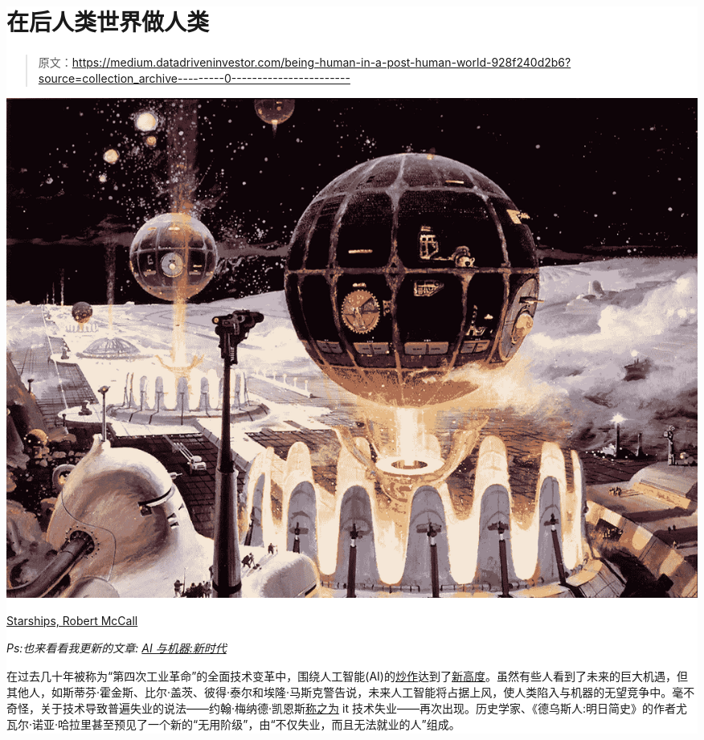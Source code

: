 # 在后人类世界做人类

> 原文：<https://medium.datadriveninvestor.com/being-human-in-a-post-human-world-928f240d2b6?source=collection_archive---------0----------------------->

![](img/4834ba181639c1c8b73a1775d4fe31c3.png)

[Starships, Robert McCall](https://www.mccallstudios.com/cosmic-horizons/)

*Ps:也来看看我更新的文章:* [*AI 与机器:新时代*](https://dematerialzd.substack.com/p/man-and-machine-a-new-era)

在过去几十年被称为“第四次工业革命”的全面技术变革中，围绕人工智能(AI)的[炒作](https://www.gartner.com/smarterwithgartner/top-trends-in-the-gartner-hype-cycle-for-emerging-technologies-2017/)达到了[新高度](https://www.bloomberg.com/news/articles/2018-01-25/artificial-intelligence-nears-the-summit-of-hype-in-davos?mc_cid=55761e4545&mc_eid=10fa1c177b)。虽然有些人看到了未来的巨大机遇，但其他人，如斯蒂芬·霍金斯、比尔·盖茨、彼得·泰尔和埃隆·马斯克警告说，未来人工智能将占据上风，使人类陷入与机器的无望竞争中。毫不奇怪，关于技术导致普遍失业的说法——约翰·梅纳德·凯恩斯[称之为](https://assets.aspeninstitute.org/content/uploads/files/content/upload/Intro_Session1.pdf) it 技术失业——再次出现。历史学家、《德乌斯人:明日简史》的作者尤瓦尔·诺亚·哈拉里甚至预见了一个新的“无用阶级”，由“不仅失业，而且无法就业的人”组成。
